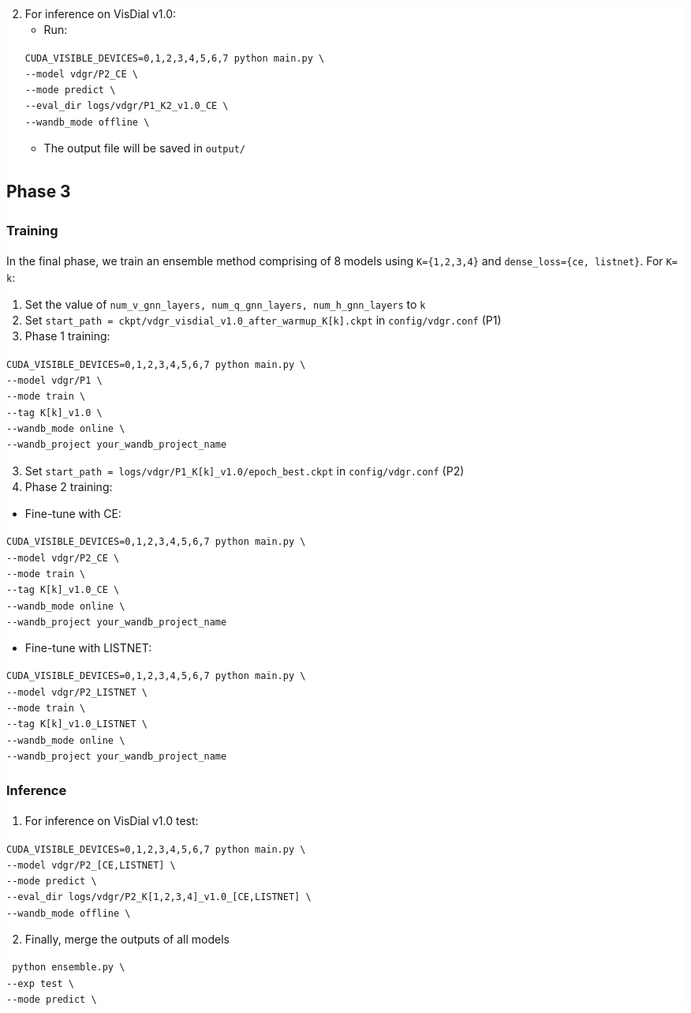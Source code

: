 2. For inference on VisDial v1.0:
   * Run:
    ```shell
    CUDA_VISIBLE_DEVICES=0,1,2,3,4,5,6,7 python main.py \
    --model vdgr/P2_CE \
    --mode predict \
    --eval_dir logs/vdgr/P1_K2_v1.0_CE \
    --wandb_mode offline \
    ```
   * The output file will be saved in ```output/```

## Phase 3
### Training
In the final phase, we train an ensemble method comprising of 8 models using ```K={1,2,3,4}``` and ```dense_loss={ce, listnet}```.
For ```K=k```:
1. Set the value of ```num_v_gnn_layers, num_q_gnn_layers, num_h_gnn_layers``` to ```k```
2. Set ```start_path = ckpt/vdgr_visdial_v1.0_after_warmup_K[k].ckpt``` in ```config/vdgr.conf``` (P1)
3. Phase 1 training:
```shell
CUDA_VISIBLE_DEVICES=0,1,2,3,4,5,6,7 python main.py \
--model vdgr/P1 \
--mode train \
--tag K[k]_v1.0 \
--wandb_mode online \
--wandb_project your_wandb_project_name
```
3. Set ```start_path = logs/vdgr/P1_K[k]_v1.0/epoch_best.ckpt``` in ```config/vdgr.conf``` (P2)
4. Phase 2 training:
* Fine-tune with CE:
 ```shell
 CUDA_VISIBLE_DEVICES=0,1,2,3,4,5,6,7 python main.py \
 --model vdgr/P2_CE \
 --mode train \
 --tag K[k]_v1.0_CE \
 --wandb_mode online \
 --wandb_project your_wandb_project_name
```
* Fine-tune with LISTNET:
 ```shell
 CUDA_VISIBLE_DEVICES=0,1,2,3,4,5,6,7 python main.py \
 --model vdgr/P2_LISTNET \
 --mode train \
 --tag K[k]_v1.0_LISTNET \
 --wandb_mode online \
 --wandb_project your_wandb_project_name
```
### Inference
1. For inference on VisDial v1.0 test:
```shell
CUDA_VISIBLE_DEVICES=0,1,2,3,4,5,6,7 python main.py \
--model vdgr/P2_[CE,LISTNET] \
--mode predict \
--eval_dir logs/vdgr/P2_K[1,2,3,4]_v1.0_[CE,LISTNET] \
--wandb_mode offline \
```
2. Finally, merge the outputs of all models
```shell
 python ensemble.py \
--exp test \
--mode predict \
```

[1]: https://git-lfs.com/
[2]: https://github.com/NVIDIA/apex
[3]: https://visualdialog.org/
[4]: https://pytorch.org/tutorials/beginner/blitz/data_parallel_tutorial.html
[5]: https://adnenabdessaied.de
[6]: https://www.perceptualui.org/people/shi/
[7]: https://www.perceptualui.org/people/bulling/
[8]: https://drive.google.com/file/d/1S48jSSyCueQ_NecyQespqYaIhbYAbmLh/view?usp=sharing